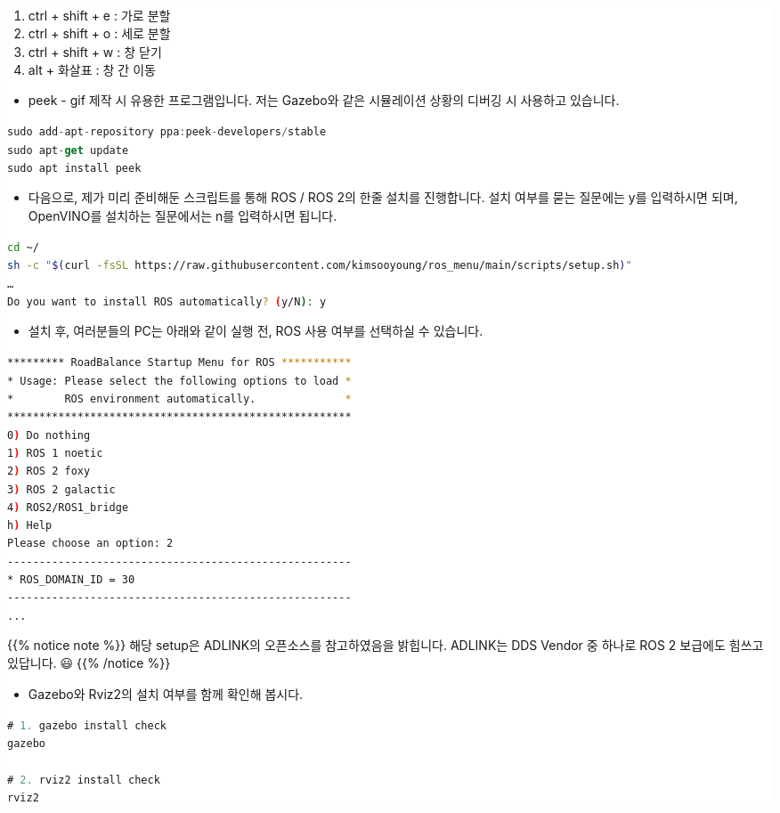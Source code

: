 1. ctrl + shift + e : 가로 분할
2. ctrl + shift + o : 세로 분할
3. ctrl + shift + w : 창 닫기
4. alt + 화살표 : 창 간 이동

- peek - gif 제작 시 유용한 프로그램입니다. 저는 Gazebo와 같은 시뮬레이션 상황의 디버깅 시 사용하고 있습니다.

```jsx
sudo add-apt-repository ppa:peek-developers/stable
sudo apt-get update
sudo apt install peek
```

- 다음으로, 제가 미리 준비해둔 스크립트를 통해 ROS / ROS 2의 한줄 설치를 진행합니다. 설치 여부를 묻는 질문에는 y를 입력하시면 되며, OpenVINO를 설치하는 질문에서는 n를 입력하시면 됩니다.

```bash
cd ~/
sh -c "$(curl -fsSL https://raw.githubusercontent.com/kimsooyoung/ros_menu/main/scripts/setup.sh)"
…
Do you want to install ROS automatically? (y/N): y
```

- 설치 후, 여러분들의 PC는 아래와 같이 실행 전, ROS 사용 여부를 선택하실 수 있습니다.

```bash
********* RoadBalance Startup Menu for ROS ***********
* Usage: Please select the following options to load *
*        ROS environment automatically.              *
******************************************************
0) Do nothing
1) ROS 1 noetic
2) ROS 2 foxy
3) ROS 2 galactic
4) ROS2/ROS1_bridge
h) Help
Please choose an option: 2
------------------------------------------------------
* ROS_DOMAIN_ID = 30
------------------------------------------------------
...
```

{{% notice note %}}
해당 setup은 ADLINK의 오픈소스를 참고하였음을 밝힙니다. ADLINK는 DDS Vendor 중 하나로 ROS 2 보급에도 힘쓰고 있답니다. 😃
{{% /notice %}}

- Gazebo와 Rviz2의 설치 여부를 함께 확인해 봅시다.

```jsx
# 1. gazebo install check
gazebo

# 2. rviz2 install check
rviz2
```
